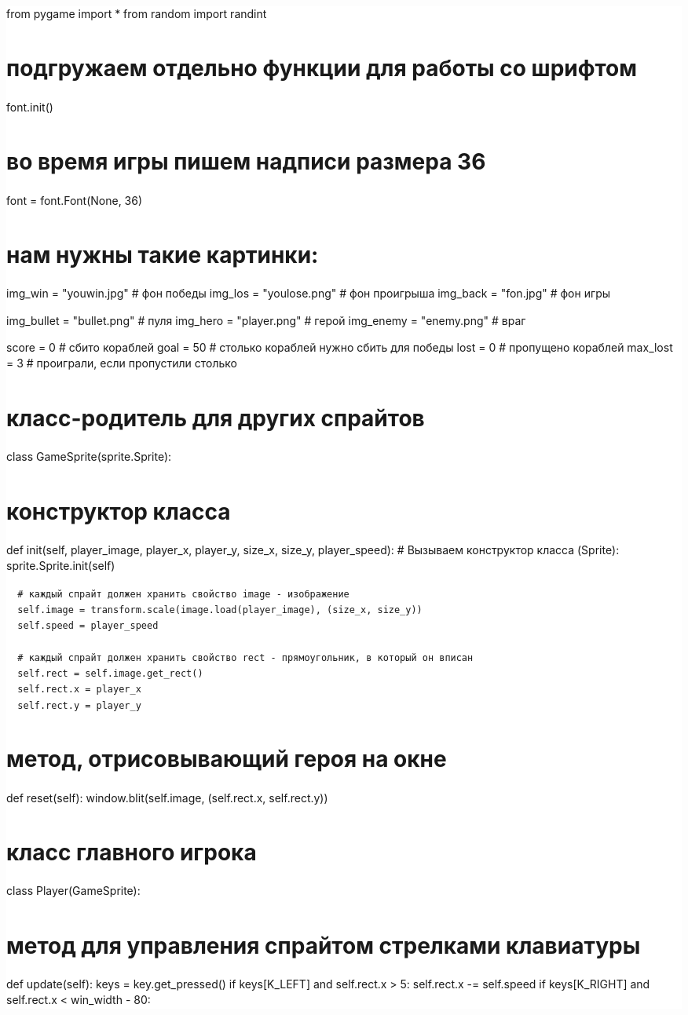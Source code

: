 from pygame import *
from random import randint

# подгружаем отдельно функции для работы со шрифтом
font.init()
# во время игры пишем надписи размера 36
font = font.Font(None, 36)

# нам нужны такие картинки:
img_win = "youwin.jpg" # фон победы
img_los = "youlose.png" # фон проигрыша
img_back = "fon.jpg" # фон игры
 
img_bullet = "bullet.png" # пуля
img_hero = "player.png" # герой
img_enemy = "enemy.png" # враг
 
score = 0 # сбито кораблей
goal = 50 # столько кораблей нужно сбить для победы
lost = 0 # пропущено кораблей
max_lost = 3 # проиграли, если пропустили столько
 
# класс-родитель для других спрайтов
class GameSprite(sprite.Sprite):
  # конструктор класса
  def init(self, player_image, player_x, player_y, size_x, size_y, player_speed):
      # Вызываем конструктор класса (Sprite):
      sprite.Sprite.init(self)
    
      # каждый спрайт должен хранить свойство image - изображение
      self.image = transform.scale(image.load(player_image), (size_x, size_y))
      self.speed = player_speed
 
      # каждый спрайт должен хранить свойство rect - прямоугольник, в который он вписан
      self.rect = self.image.get_rect()
      self.rect.x = player_x
      self.rect.y = player_y
  # метод, отрисовывающий героя на окне
  def reset(self):
      window.blit(self.image, (self.rect.x, self.rect.y))
# класс главного игрока
class Player(GameSprite):
  # метод для управления спрайтом стрелками клавиатуры
  def update(self): 
      keys = key.get_pressed()
      if keys[K_LEFT] and self.rect.x > 5:
          self.rect.x -= self.speed
      if keys[K_RIGHT] and self.rect.x < win_width - 80: